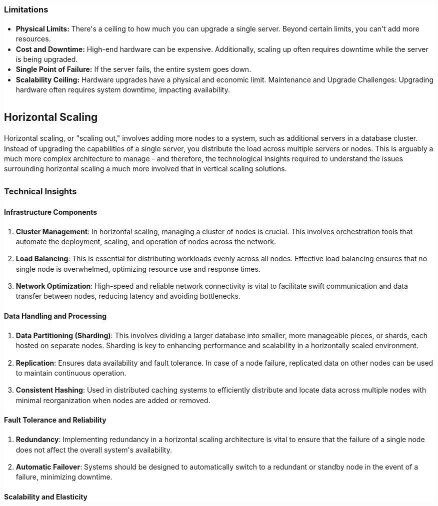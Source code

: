 ### Limitations

- **Physical Limits:** There's a ceiling to how much you can upgrade a single server. Beyond certain limits, you can't add more resources.
- **Cost and Downtime:** High-end hardware can be expensive. Additionally, scaling up often requires downtime while the server is being upgraded.
- **Single Point of Failure:** If the server fails, the entire system goes down.
- **Scalability Ceiling:** Hardware upgrades have a physical and economic limit.
Maintenance and Upgrade Challenges: Upgrading hardware often requires system downtime, impacting availability.

## Horizontal Scaling

Horizontal scaling, or "scaling out," involves adding more nodes to a system, such as additional servers in a database cluster. Instead of upgrading the capabilities of a single server, you distribute the load across multiple servers or nodes. This is arguably a much more complex architecture to manage - and therefore, the technological insights required to understand the issues surrounding horizontal scaling a much more involved that in vertical scaling solutions.

### Technical Insights

#### Infrastructure Components

1. **Cluster Management**: In horizontal scaling, managing a cluster of nodes is crucial. This involves orchestration tools that automate the deployment, scaling, and operation of nodes across the network.

2. **Load Balancing**: This is essential for distributing workloads evenly across all nodes. Effective load balancing ensures that no single node is overwhelmed, optimizing resource use and response times.

3. **Network Optimization**: High-speed and reliable network connectivity is vital to facilitate swift communication and data transfer between nodes, reducing latency and avoiding bottlenecks.

#### Data Handling and Processing

1. **Data Partitioning (Sharding)**: This involves dividing a larger database into smaller, more manageable pieces, or shards, each hosted on separate nodes. Sharding is key to enhancing performance and scalability in a horizontally scaled environment.

2. **Replication**: Ensures data availability and fault tolerance. In case of a node failure, replicated data on other nodes can be used to maintain continuous operation.

3. **Consistent Hashing**: Used in distributed caching systems to efficiently distribute and locate data across multiple nodes with minimal reorganization when nodes are added or removed.

#### Fault Tolerance and Reliability

1. **Redundancy**: Implementing redundancy in a horizontal scaling architecture is vital to ensure that the failure of a single node does not affect the overall system's availability.

2. **Automatic Failover**: Systems should be designed to automatically switch to a redundant or standby node in the event of a failure, minimizing downtime.

#### Scalability and Elasticity
